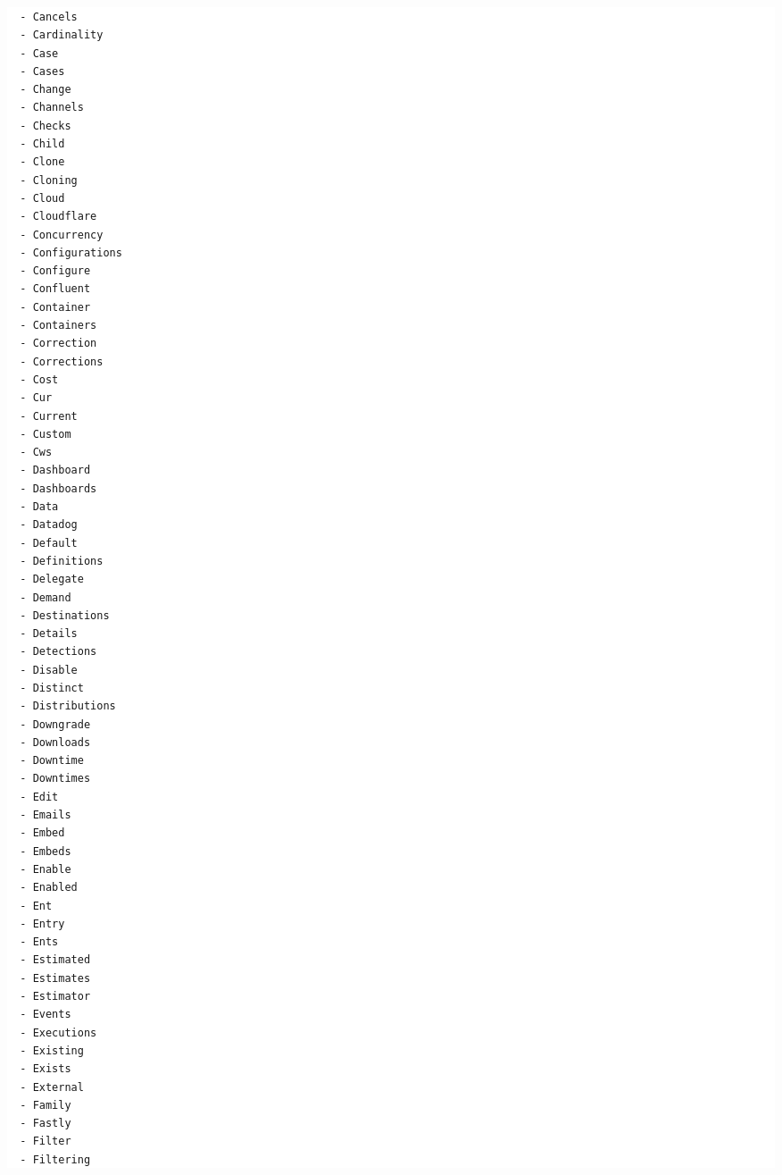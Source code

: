       - Cancels
      - Cardinality
      - Case
      - Cases
      - Change
      - Channels
      - Checks
      - Child
      - Clone
      - Cloning
      - Cloud
      - Cloudflare
      - Concurrency
      - Configurations
      - Configure
      - Confluent
      - Container
      - Containers
      - Correction
      - Corrections
      - Cost
      - Cur
      - Current
      - Custom
      - Cws
      - Dashboard
      - Dashboards
      - Data
      - Datadog
      - Default
      - Definitions
      - Delegate
      - Demand
      - Destinations
      - Details
      - Detections
      - Disable
      - Distinct
      - Distributions
      - Downgrade
      - Downloads
      - Downtime
      - Downtimes
      - Edit
      - Emails
      - Embed
      - Embeds
      - Enable
      - Enabled
      - Ent
      - Entry
      - Ents
      - Estimated
      - Estimates
      - Estimator
      - Events
      - Executions
      - Existing
      - Exists
      - External
      - Family
      - Fastly
      - Filter
      - Filtering